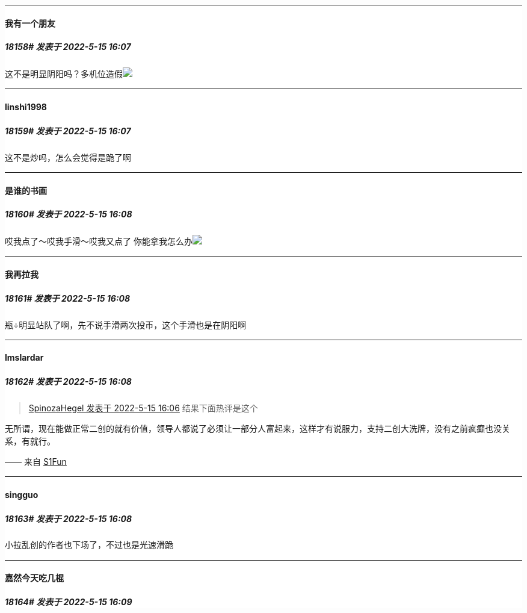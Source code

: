 *****

####  我有一个朋友  
##### 18158#       发表于 2022-5-15 16:07

这不是明显阴阳吗？多机位造假<img src="https://static.saraba1st.com/image/smiley/face2017/053.png" referrerpolicy="no-referrer">

*****

####  linshi1998  
##### 18159#       发表于 2022-5-15 16:07

这不是炒吗，怎么会觉得是跪了啊

*****

####  是谁的书画  
##### 18160#       发表于 2022-5-15 16:08

哎我点了～哎我手滑～哎我又点了
你能拿我怎么办<img src="https://static.saraba1st.com/image/smiley/face2017/067.png" referrerpolicy="no-referrer">

*****

####  我再拉我  
##### 18161#       发表于 2022-5-15 16:08

瓶÷明显站队了啊，先不说手滑两次投币，这个手滑也是在阴阳啊

*****

####  lmslardar  
##### 18162#       发表于 2022-5-15 16:08

<blockquote><a href="httphttps://bbs.saraba1st.com/2b/forum.php?mod=redirect&amp;goto=findpost&amp;pid=55851552&amp;ptid=2068882" target="_blank">SpinozaHegel 发表于 2022-5-15 16:06</a>
结果下面热评是这个</blockquote>
无所谓，现在能做正常二创的就有价值，领导人都说了必须让一部分人富起来，这样才有说服力，支持二创大洗牌，没有之前疯癫也没关系，有就行。

—— 来自 [S1Fun](https://s1fun.koalcat.com)

*****

####  singguo  
##### 18163#       发表于 2022-5-15 16:08

小拉乱创的作者也下场了，不过也是光速滑跪

*****

####  嘉然今天吃几棍  
##### 18164#       发表于 2022-5-15 16:09
